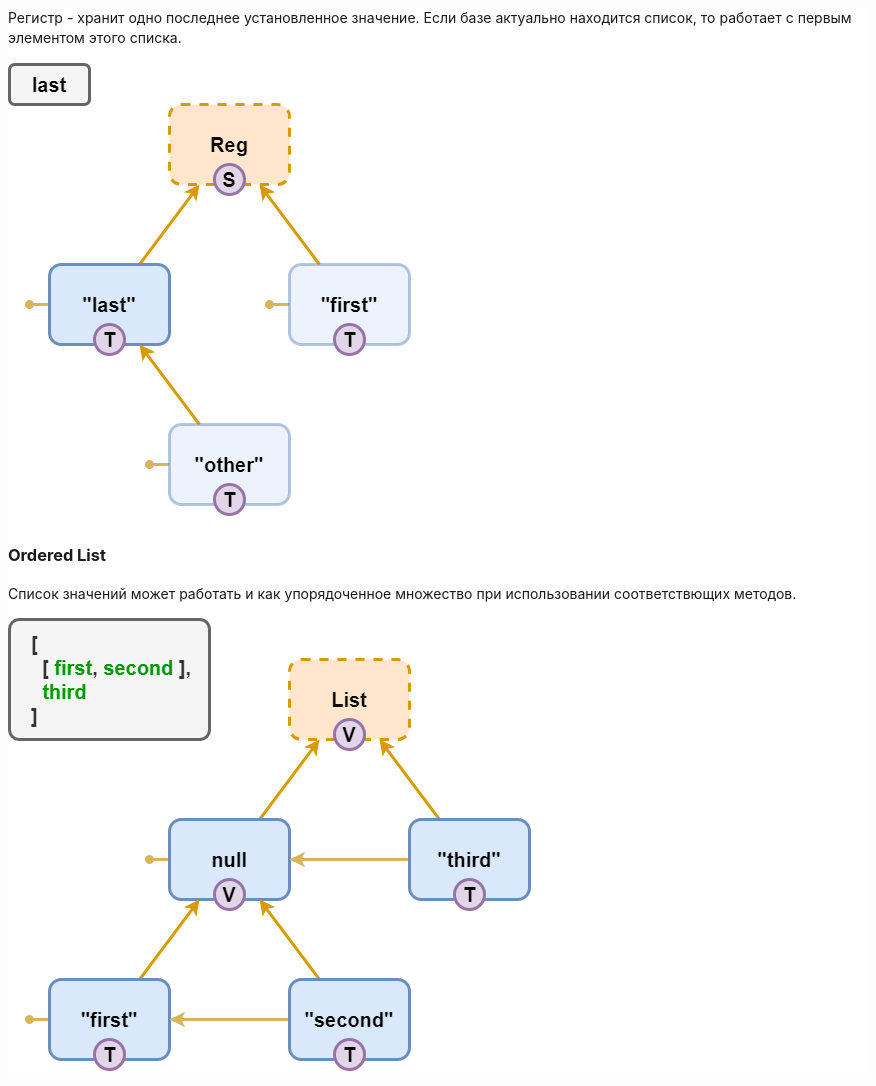 Регистр - хранит одно последнее установленное значение. Если базе актуально находится список, то работает с первым элементом этого списка.

![](diagram/crus-reg.png)

### Ordered List

Список значений может работать и как упорядоченное множество при использовании соответствющих методов.

![](diagram/crus-list.png)
